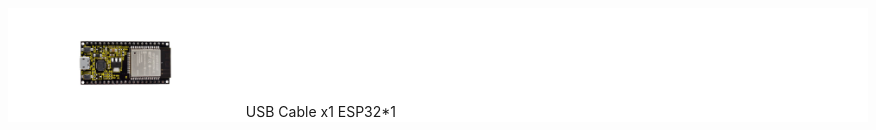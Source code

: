 <td><img src="media/53f17b0de2d98d4714e8fe9043a346ca.jpeg" style="width:2.43681in;height:1.13472in" alt="IMG_256" /></td>
</tr>
<tr class="even">
<td>USB Cable x1</td>
<td>ESP32*1</td>
</tr>
</tbody>
</table>
